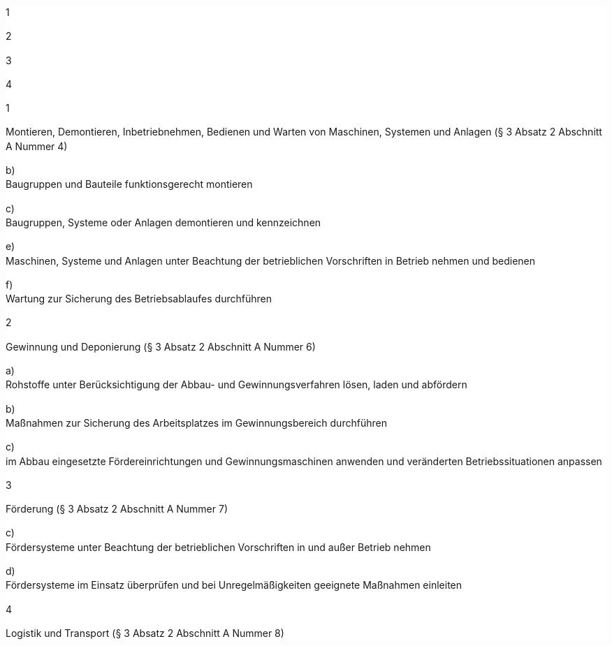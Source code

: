 1

2

3

4

1

Montieren, Demontieren,
Inbetriebnehmen, Bedienen und Warten von Maschinen, Systemen und Anlagen
(§ 3 Absatz 2
Abschnitt A Nummer 4)

b)  
Baugruppen und Bauteile funktionsgerecht montieren

c)  
Baugruppen, Systeme oder Anlagen demontieren und kennzeichnen

e)  
Maschinen, Systeme und Anlagen unter Beachtung der betrieblichen Vorschriften in Betrieb nehmen und bedienen

f)  
Wartung zur Sicherung des Betriebsablaufes durchführen

2

Gewinnung
und Deponierung
(§ 3 Absatz 2
Abschnitt A Nummer 6)

a)  
Rohstoffe unter Berücksichtigung der Abbau- und Gewinnungsverfahren lösen, laden und abfördern

b)  
Maßnahmen zur Sicherung des Arbeitsplatzes im Gewinnungsbereich durchführen

c)  
im Abbau eingesetzte Fördereinrichtungen und Gewinnungsmaschinen anwenden und veränderten Betriebssituationen anpassen

3

Förderung
(§ 3 Absatz 2
Abschnitt A Nummer 7)

c)  
Fördersysteme unter Beachtung der betrieblichen Vorschriften in und außer Betrieb nehmen

d)  
Fördersysteme im Einsatz überprüfen und bei Unregelmäßigkeiten geeignete Maßnahmen einleiten

4

Logistik und Transport
(§ 3 Absatz 2
Abschnitt A Nummer 8)
